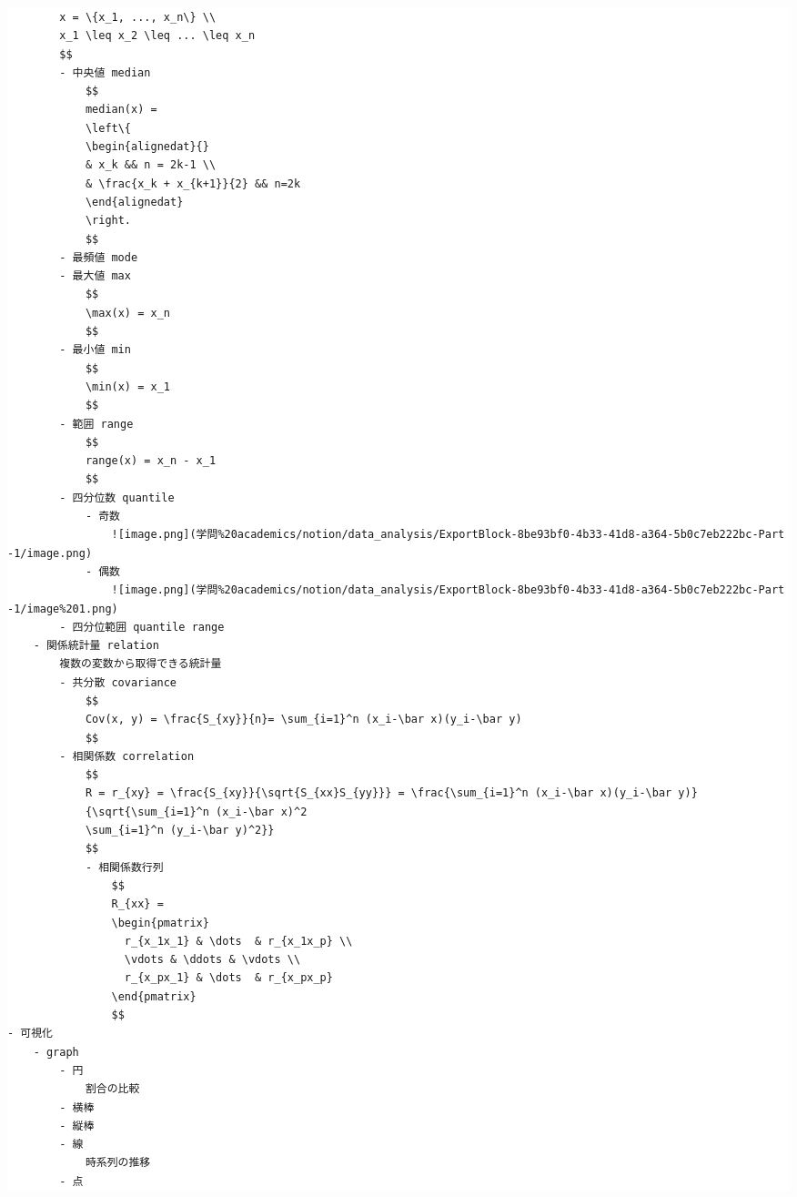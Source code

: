             x = \{x_1, ..., x_n\} \\
            x_1 \leq x_2 \leq ... \leq x_n
            $$
            - 中央値 median
                $$
                median(x) = 
                \left\{ 
                \begin{alignedat}{}   
                & x_k && n = 2k-1 \\
                & \frac{x_k + x_{k+1}}{2} && n=2k
                \end{alignedat} 
                \right.
                $$
            - 最頻値 mode
            - 最大値 max
                $$
                \max(x) = x_n
                $$
            - 最小値 min
                $$
                \min(x) = x_1
                $$
            - 範囲 range
                $$
                range(x) = x_n - x_1
                $$
            - 四分位数 quantile
                - 奇数
                    ![image.png](学問%20academics/notion/data_analysis/ExportBlock-8be93bf0-4b33-41d8-a364-5b0c7eb222bc-Part-1/image.png)
                - 偶数
                    ![image.png](学問%20academics/notion/data_analysis/ExportBlock-8be93bf0-4b33-41d8-a364-5b0c7eb222bc-Part-1/image%201.png)
            - 四分位範囲 quantile range
        - 関係統計量 relation
            複数の変数から取得できる統計量
            - 共分散 covariance
                $$
                Cov(x, y) = \frac{S_{xy}}{n}= \sum_{i=1}^n (x_i-\bar x)(y_i-\bar y)
                $$
            - 相関係数 correlation
                $$
                R = r_{xy} = \frac{S_{xy}}{\sqrt{S_{xx}S_{yy}}} = \frac{\sum_{i=1}^n (x_i-\bar x)(y_i-\bar y)}
                {\sqrt{\sum_{i=1}^n (x_i-\bar x)^2 
                \sum_{i=1}^n (y_i-\bar y)^2}}
                $$
                - 相関係数行列
                    $$
                    R_{xx} = 
                    \begin{pmatrix} 
                      r_{x_1x_1} & \dots  & r_{x_1x_p} \\
                      \vdots & \ddots & \vdots \\
                      r_{x_px_1} & \dots  & r_{x_px_p}
                    \end{pmatrix} 
                    $$
    - 可視化
        - graph
            - 円
                割合の比較
            - 横棒
            - 縦棒
            - 線
                時系列の推移
            - 点